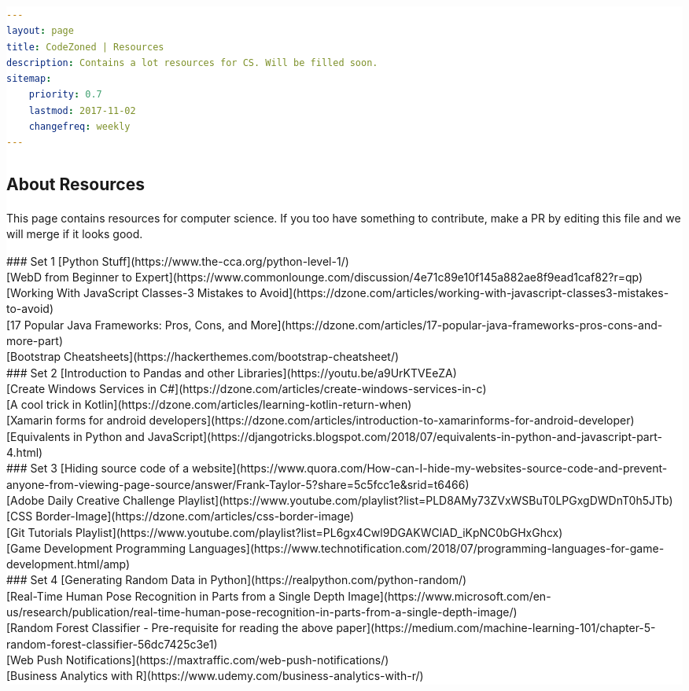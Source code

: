 ```yaml
---
layout: page
title: CodeZoned | Resources
description: Contains a lot resources for CS. Will be filled soon.
sitemap:
    priority: 0.7
    lastmod: 2017-11-02
    changefreq: weekly
---
```

## About Resources

This page contains resources for computer science. If you too have something to contribute, make a PR by editing this file and we will merge if it looks good.

<div class="box" markdown="1">
### Set 1
[Python Stuff](https://www.the-cca.org/python-level-1/)<br/>
[WebD from Beginner to Expert](https://www.commonlounge.com/discussion/4e71c89e10f145a882ae8f9ead1caf82?r=qp)<br/>
[Working With JavaScript Classes-3 Mistakes to Avoid](https://dzone.com/articles/working-with-javascript-classes3-mistakes-to-avoid)<br/>
[17 Popular Java Frameworks: Pros, Cons, and More](https://dzone.com/articles/17-popular-java-frameworks-pros-cons-and-more-part)<br/>
[Bootstrap Cheatsheets](https://hackerthemes.com/bootstrap-cheatsheet/)<br/>
</div>
<div class="box" markdown="1">
### Set 2
[Introduction to Pandas and other Libraries](https://youtu.be/a9UrKTVEeZA)<br/>
[Create Windows Services in C#](https://dzone.com/articles/create-windows-services-in-c)<br/>
[A cool trick in Kotlin](https://dzone.com/articles/learning-kotlin-return-when)<br/>
[Xamarin forms for android developers](https://dzone.com/articles/introduction-to-xamarinforms-for-android-developer)<br/>
[Equivalents in Python and JavaScript](https://djangotricks.blogspot.com/2018/07/equivalents-in-python-and-javascript-part-4.html)<br/>
</div>
<div class="box" markdown="1">
### Set 3
[Hiding source code of a website](https://www.quora.com/How-can-I-hide-my-websites-source-code-and-prevent-anyone-from-viewing-page-source/answer/Frank-Taylor-5?share=5c5fcc1e&srid=t6466)<br/>
[Adobe Daily Creative Challenge Playlist](https://www.youtube.com/playlist?list=PLD8AMy73ZVxWSBuT0LPGxgDWDnT0h5JTb)<br/>
[CSS Border-Image](https://dzone.com/articles/css-border-image)<br/>
[Git Tutorials Playlist](https://www.youtube.com/playlist?list=PL6gx4Cwl9DGAKWClAD_iKpNC0bGHxGhcx)<br/>
[Game Development Programming Languages](https://www.technotification.com/2018/07/programming-languages-for-game-development.html/amp)<br/>
</div>
<div class="box" markdown="1">
### Set 4
[Generating Random Data in Python](https://realpython.com/python-random/)<br/>
[Real-Time Human Pose Recognition in Parts from a Single Depth Image](https://www.microsoft.com/en-us/research/publication/real-time-human-pose-recognition-in-parts-from-a-single-depth-image/)<br/>
[Random Forest Classifier - Pre-requisite for reading the above paper](https://medium.com/machine-learning-101/chapter-5-random-forest-classifier-56dc7425c3e1)<br/>
[Web Push Notifications](https://maxtraffic.com/web-push-notifications/)<br/>
[Business Analytics with R](https://www.udemy.com/business-analytics-with-r/)<br/>
</div>
<div class="box" markdown="1">